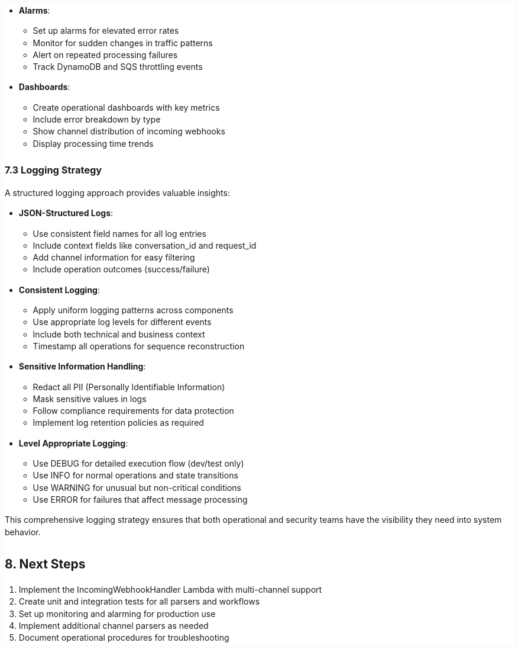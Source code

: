 - **Alarms**:
  - Set up alarms for elevated error rates
  - Monitor for sudden changes in traffic patterns
  - Alert on repeated processing failures
  - Track DynamoDB and SQS throttling events

- **Dashboards**:
  - Create operational dashboards with key metrics
  - Include error breakdown by type
  - Show channel distribution of incoming webhooks
  - Display processing time trends

### 7.3 Logging Strategy

A structured logging approach provides valuable insights:

- **JSON-Structured Logs**:
  - Use consistent field names for all log entries
  - Include context fields like conversation_id and request_id
  - Add channel information for easy filtering
  - Include operation outcomes (success/failure)

- **Consistent Logging**:
  - Apply uniform logging patterns across components
  - Use appropriate log levels for different events
  - Include both technical and business context
  - Timestamp all operations for sequence reconstruction

- **Sensitive Information Handling**:
  - Redact all PII (Personally Identifiable Information)
  - Mask sensitive values in logs
  - Follow compliance requirements for data protection
  - Implement log retention policies as required

- **Level Appropriate Logging**:
  - Use DEBUG for detailed execution flow (dev/test only)
  - Use INFO for normal operations and state transitions
  - Use WARNING for unusual but non-critical conditions
  - Use ERROR for failures that affect message processing

This comprehensive logging strategy ensures that both operational and security teams have the visibility they need into system behavior.

## 8. Next Steps

1. Implement the IncomingWebhookHandler Lambda with multi-channel support
2. Create unit and integration tests for all parsers and workflows
3. Set up monitoring and alarming for production use
4. Implement additional channel parsers as needed
5. Document operational procedures for troubleshooting 
